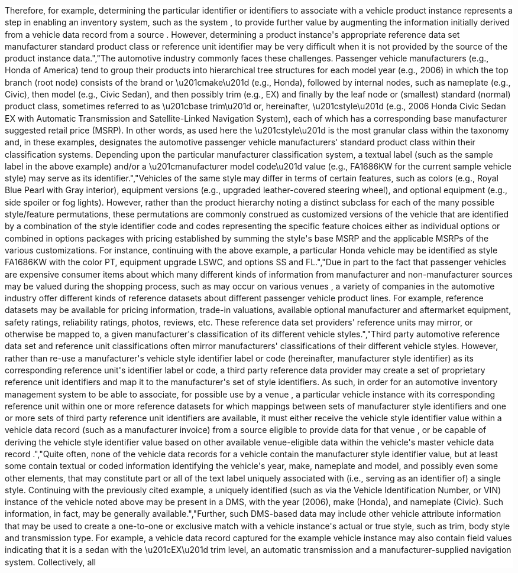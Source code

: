 Therefore, for example, determining the particular identifier or identifiers to associate with a vehicle  product instance represents a step in enabling an inventory system, such as the system , to provide further value by augmenting the information initially derived from a vehicle data record  from a source . However, determining a product instance's appropriate reference data set manufacturer standard product class or reference unit identifier may be very difficult when it is not provided by the source of the product instance data.","The automotive industry commonly faces these challenges. Passenger vehicle manufacturers (e.g., Honda of America) tend to group their products into hierarchical tree structures for each model year (e.g., 2006) in which the top branch (root node) consists of the brand or \u201cmake\u201d (e.g., Honda), followed by internal nodes, such as nameplate (e.g., Civic), then model (e.g., Civic Sedan), and then possibly trim (e.g., EX) and finally by the leaf node or (smallest) standard (normal) product class, sometimes referred to as \u201cbase trim\u201d or, hereinafter, \u201cstyle\u201d (e.g., 2006 Honda Civic Sedan EX with Automatic Transmission and Satellite-Linked Navigation System), each of which has a corresponding base manufacturer suggested retail price (MSRP). In other words, as used here the \u201cstyle\u201d is the most granular class within the taxonomy and, in these examples, designates the automotive passenger vehicle manufacturers' standard product class within their classification systems. Depending upon the particular manufacturer classification system, a textual label (such as the sample label in the above example) and\/or a \u201cmanufacturer model code\u201d value (e.g., FA1686KW for the current sample vehicle style) may serve as its identifier.","Vehicles of the same style may differ in terms of certain features, such as colors (e.g., Royal Blue Pearl with Gray interior), equipment versions (e.g., upgraded leather-covered steering wheel), and optional equipment (e.g., side spoiler or fog lights). However, rather than the product hierarchy noting a distinct subclass for each of the many possible style\/feature permutations, these permutations are commonly construed as customized versions of the vehicle that are identified by a combination of the style identifier code and codes representing the specific feature choices either as individual options or combined in options packages with pricing established by summing the style's base MSRP and the applicable MSRPs of the various customizations. For instance, continuing with the above example, a particular Honda vehicle may be identified as style FA1686KW with the color PT, equipment upgrade LSWC, and options SS and FL.","Due in part to the fact that passenger vehicles are expensive consumer items about which many different kinds of information from manufacturer and non-manufacturer sources may be valued during the shopping process, such as may occur on various venues , a variety of companies in the automotive industry offer different kinds of reference datasets  about different passenger vehicle product lines. For example, reference datasets  may be available for pricing information, trade-in valuations, available optional manufacturer and aftermarket equipment, safety ratings, reliability ratings, photos, reviews, etc. These reference data set providers' reference units may mirror, or otherwise be mapped to, a given manufacturer's classification of its different vehicle styles.","Third party automotive reference data set and reference unit classifications often mirror manufacturers' classifications of their different vehicle styles. However, rather than re-use a manufacturer's vehicle style identifier label or code (hereinafter, manufacturer style identifier) as its corresponding reference unit's identifier label or code, a third party reference data provider may create a set of proprietary reference unit identifiers and map it to the manufacturer's set of style identifiers. As such, in order for an automotive inventory management system to be able to associate, for possible use by a venue , a particular vehicle instance with its corresponding reference unit within one or more reference datasets  for which mappings between sets of manufacturer style identifiers and one or more sets of third party reference unit identifiers are available, it must either receive the vehicle style identifier value within a vehicle data record  (such as a manufacturer invoice) from a source  eligible to provide data for that venue , or be capable of deriving the vehicle style identifier value based on other available venue-eligible data within the vehicle's master vehicle data record .","Quite often, none of the vehicle data records  for a vehicle  contain the manufacturer style identifier value, but at least some contain textual or coded information identifying the vehicle's year, make, nameplate and model, and possibly even some other elements, that may constitute part or all of the text label uniquely associated with (i.e., serving as an identifier of) a single style. Continuing with the previously cited example, a uniquely identified (such as via the Vehicle Identification Number, or VIN) instance of the vehicle  noted above may be present in a DMS, with the year (2006), make (Honda), and nameplate (Civic). Such information, in fact, may be generally available.","Further, such DMS-based data may include other vehicle attribute information that may be used to create a one-to-one or exclusive match with a vehicle instance's actual or true style, such as trim, body style and transmission type. For example, a vehicle data record  captured for the example vehicle instance may also contain field values indicating that it is a sedan with the \u201cEX\u201d trim level, an automatic transmission and a manufacturer-supplied navigation system. Collectively, all